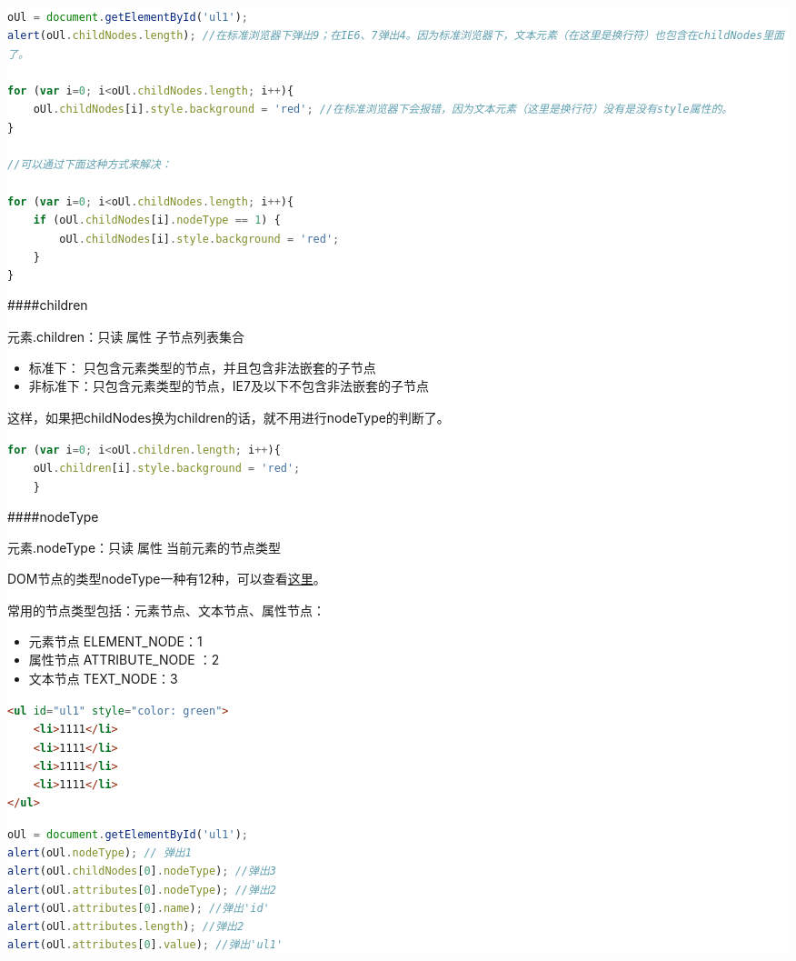 ~~~ js
oUl = document.getElementById('ul1');
alert(oUl.childNodes.length); //在标准浏览器下弹出9；在IE6、7弹出4。因为标准浏览器下，文本元素（在这里是换行符）也包含在childNodes里面了。

for (var i=0; i<oUl.childNodes.length; i++){
    oUl.childNodes[i].style.background = 'red'; //在标准浏览器下会报错，因为文本元素（这里是换行符）没有是没有style属性的。
}

//可以通过下面这种方式来解决：

for (var i=0; i<oUl.childNodes.length; i++){
    if (oUl.childNodes[i].nodeType == 1) {
        oUl.childNodes[i].style.background = 'red';
    }
}
~~~

####children

元素.children：只读 属性 子节点列表集合

- 标准下： 只包含元素类型的节点，并且包含非法嵌套的子节点
- 非标准下：只包含元素类型的节点，IE7及以下不包含非法嵌套的子节点

这样，如果把childNodes换为children的话，就不用进行nodeType的判断了。

~~~ js
for (var i=0; i<oUl.children.length; i++){
    oUl.children[i].style.background = 'red';
    }
~~~

####nodeType

元素.nodeType：只读 属性 当前元素的节点类型

DOM节点的类型nodeType一种有12种，可以查看[这里](http://www.w3.org/TR/2000/REC-DOM-Level-2-Core-20001113/DOM2-Core.txt)。

常用的节点类型包括：元素节点、文本节点、属性节点：

- 元素节点 ELEMENT_NODE：1
- 属性节点 ATTRIBUTE_NODE ：2
- 文本节点 TEXT_NODE：3
    
~~~ html
<ul id="ul1" style="color: green">
    <li>1111</li>
    <li>1111</li>
    <li>1111</li>
    <li>1111</li>
</ul>
~~~

~~~ js
oUl = document.getElementById('ul1');
alert(oUl.nodeType); // 弹出1
alert(oUl.childNodes[0].nodeType); //弹出3
alert(oUl.attributes[0].nodeType); //弹出2
alert(oUl.attributes[0].name); //弹出'id'
alert(oUl.attributes.length); //弹出2
alert(oUl.attributes[0].value); //弹出'ul1'
~~~
